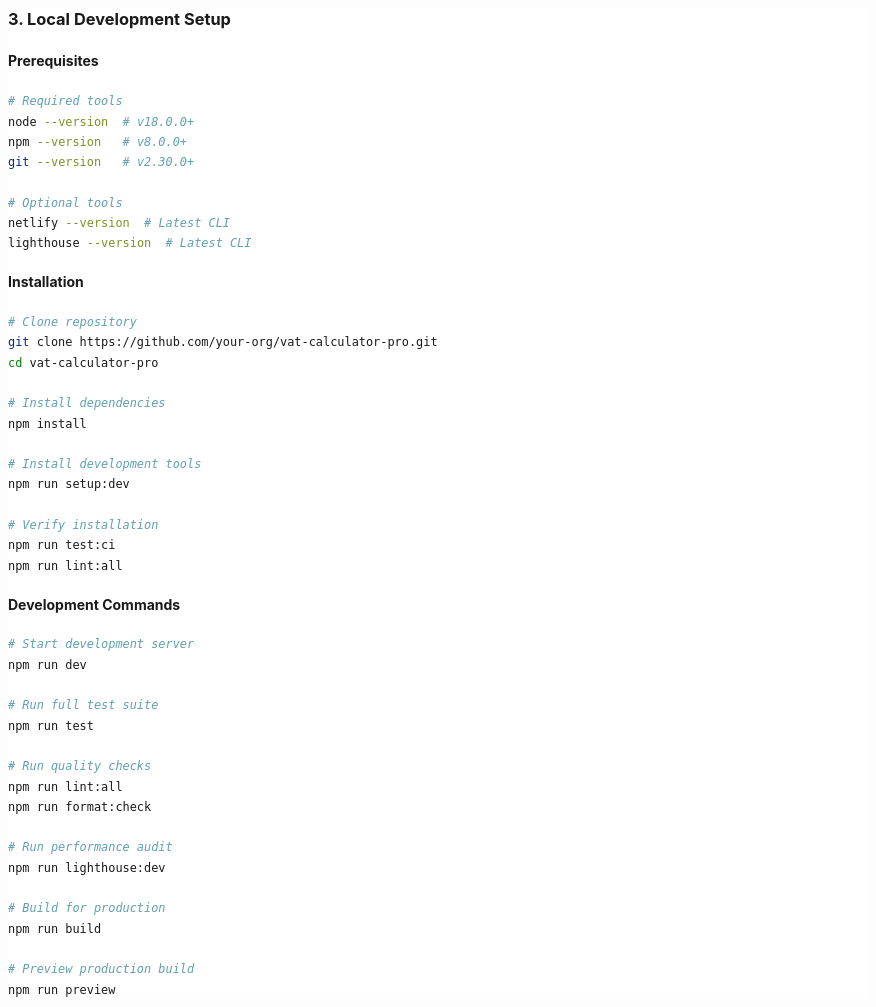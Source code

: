 ### 3. Local Development Setup

#### Prerequisites
```bash
# Required tools
node --version  # v18.0.0+
npm --version   # v8.0.0+
git --version   # v2.30.0+

# Optional tools
netlify --version  # Latest CLI
lighthouse --version  # Latest CLI
```

#### Installation
```bash
# Clone repository
git clone https://github.com/your-org/vat-calculator-pro.git
cd vat-calculator-pro

# Install dependencies
npm install

# Install development tools
npm run setup:dev

# Verify installation
npm run test:ci
npm run lint:all
```

#### Development Commands
```bash
# Start development server
npm run dev

# Run full test suite
npm run test

# Run quality checks
npm run lint:all
npm run format:check

# Run performance audit
npm run lighthouse:dev

# Build for production
npm run build

# Preview production build
npm run preview
```
